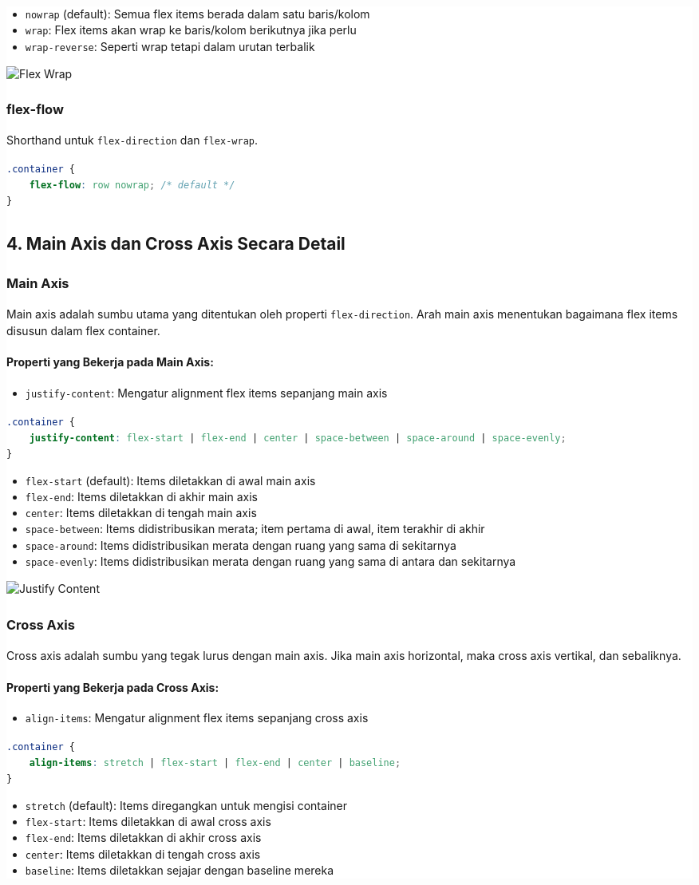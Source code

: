 - `nowrap` (default): Semua flex items berada dalam satu baris/kolom
- `wrap`: Flex items akan wrap ke baris/kolom berikutnya jika perlu
- `wrap-reverse`: Seperti wrap tetapi dalam urutan terbalik

![Flex Wrap](https://css-tricks.com/wp-content/uploads/2018/10/flex-wrap.svg)

### flex-flow
Shorthand untuk `flex-direction` dan `flex-wrap`.

```css
.container {
    flex-flow: row nowrap; /* default */
}
```

## 4. Main Axis dan Cross Axis Secara Detail

### Main Axis
Main axis adalah sumbu utama yang ditentukan oleh properti `flex-direction`. Arah main axis menentukan bagaimana flex items disusun dalam flex container.

#### Properti yang Bekerja pada Main Axis:
- `justify-content`: Mengatur alignment flex items sepanjang main axis

```css
.container {
    justify-content: flex-start | flex-end | center | space-between | space-around | space-evenly;
}
```

- `flex-start` (default): Items diletakkan di awal main axis
- `flex-end`: Items diletakkan di akhir main axis
- `center`: Items diletakkan di tengah main axis
- `space-between`: Items didistribusikan merata; item pertama di awal, item terakhir di akhir
- `space-around`: Items didistribusikan merata dengan ruang yang sama di sekitarnya
- `space-evenly`: Items didistribusikan merata dengan ruang yang sama di antara dan sekitarnya

![Justify Content](https://css-tricks.com/wp-content/uploads/2018/10/justify-content.svg)

### Cross Axis
Cross axis adalah sumbu yang tegak lurus dengan main axis. Jika main axis horizontal, maka cross axis vertikal, dan sebaliknya.

#### Properti yang Bekerja pada Cross Axis:
- `align-items`: Mengatur alignment flex items sepanjang cross axis

```css
.container {
    align-items: stretch | flex-start | flex-end | center | baseline;
}
```

- `stretch` (default): Items diregangkan untuk mengisi container
- `flex-start`: Items diletakkan di awal cross axis
- `flex-end`: Items diletakkan di akhir cross axis
- `center`: Items diletakkan di tengah cross axis
- `baseline`: Items diletakkan sejajar dengan baseline mereka
